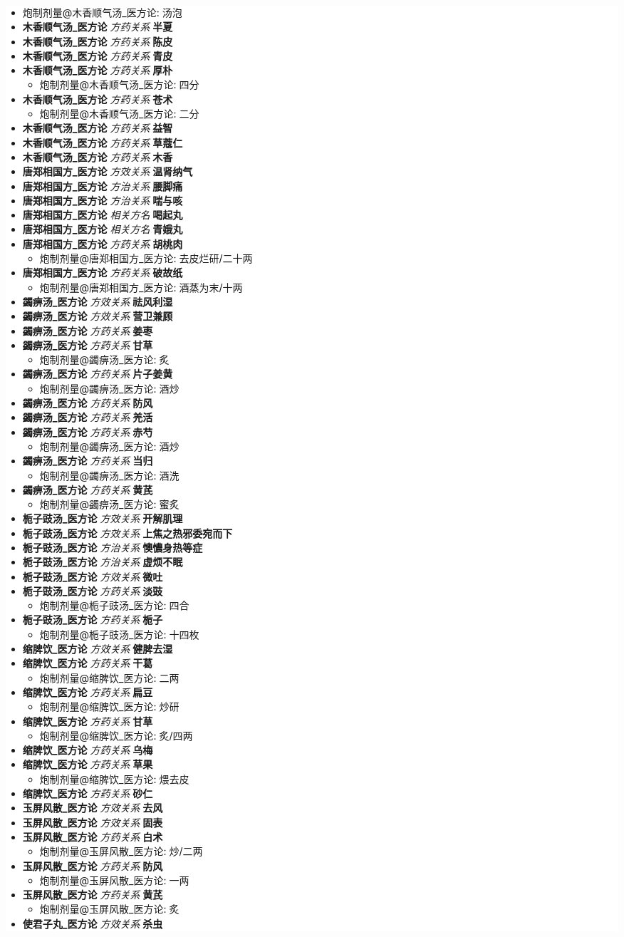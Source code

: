   - 炮制剂量@木香顺气汤_医方论: 汤泡
- **木香顺气汤_医方论** *方药关系* **半夏**
- **木香顺气汤_医方论** *方药关系* **陈皮**
- **木香顺气汤_医方论** *方药关系* **青皮**
- **木香顺气汤_医方论** *方药关系* **厚朴**
  - 炮制剂量@木香顺气汤_医方论: 四分
- **木香顺气汤_医方论** *方药关系* **苍术**
  - 炮制剂量@木香顺气汤_医方论: 二分
- **木香顺气汤_医方论** *方药关系* **益智**
- **木香顺气汤_医方论** *方药关系* **草蔻仁**
- **木香顺气汤_医方论** *方药关系* **木香**
- **唐郑相国方_医方论** *方效关系* **温肾纳气**
- **唐郑相国方_医方论** *方治关系* **腰脚痛**
- **唐郑相国方_医方论** *方治关系* **喘与咳**
- **唐郑相国方_医方论** *相关方名* **喝起丸**
- **唐郑相国方_医方论** *相关方名* **青娥丸**
- **唐郑相国方_医方论** *方药关系* **胡桃肉**
  - 炮制剂量@唐郑相国方_医方论: 去皮烂研/二十两
- **唐郑相国方_医方论** *方药关系* **破故纸**
  - 炮制剂量@唐郑相国方_医方论: 酒蒸为末/十两
- **蠲痹汤_医方论** *方效关系* **祛风利湿**
- **蠲痹汤_医方论** *方效关系* **营卫兼顾**
- **蠲痹汤_医方论** *方药关系* **姜枣**
- **蠲痹汤_医方论** *方药关系* **甘草**
  - 炮制剂量@蠲痹汤_医方论: 炙
- **蠲痹汤_医方论** *方药关系* **片子姜黄**
  - 炮制剂量@蠲痹汤_医方论: 酒炒
- **蠲痹汤_医方论** *方药关系* **防风**
- **蠲痹汤_医方论** *方药关系* **羌活**
- **蠲痹汤_医方论** *方药关系* **赤芍**
  - 炮制剂量@蠲痹汤_医方论: 酒炒
- **蠲痹汤_医方论** *方药关系* **当归**
  - 炮制剂量@蠲痹汤_医方论: 酒洗
- **蠲痹汤_医方论** *方药关系* **黄芪**
  - 炮制剂量@蠲痹汤_医方论: 蜜炙
- **栀子豉汤_医方论** *方效关系* **开解肌理**
- **栀子豉汤_医方论** *方效关系* **上焦之热邪委宛而下**
- **栀子豉汤_医方论** *方治关系* **懊憹身热等症**
- **栀子豉汤_医方论** *方治关系* **虚烦不眠**
- **栀子豉汤_医方论** *方效关系* **微吐**
- **栀子豉汤_医方论** *方药关系* **淡豉**
  - 炮制剂量@栀子豉汤_医方论: 四合
- **栀子豉汤_医方论** *方药关系* **栀子**
  - 炮制剂量@栀子豉汤_医方论: 十四枚
- **缩脾饮_医方论** *方效关系* **健脾去湿**
- **缩脾饮_医方论** *方药关系* **干葛**
  - 炮制剂量@缩脾饮_医方论: 二两
- **缩脾饮_医方论** *方药关系* **扁豆**
  - 炮制剂量@缩脾饮_医方论: 炒研
- **缩脾饮_医方论** *方药关系* **甘草**
  - 炮制剂量@缩脾饮_医方论: 炙/四两
- **缩脾饮_医方论** *方药关系* **乌梅**
- **缩脾饮_医方论** *方药关系* **草果**
  - 炮制剂量@缩脾饮_医方论: 煨去皮
- **缩脾饮_医方论** *方药关系* **砂仁**
- **玉屏风散_医方论** *方效关系* **去风**
- **玉屏风散_医方论** *方效关系* **固表**
- **玉屏风散_医方论** *方药关系* **白术**
  - 炮制剂量@玉屏风散_医方论: 炒/二两
- **玉屏风散_医方论** *方药关系* **防风**
  - 炮制剂量@玉屏风散_医方论: 一两
- **玉屏风散_医方论** *方药关系* **黄芪**
  - 炮制剂量@玉屏风散_医方论: 炙
- **使君子丸_医方论** *方效关系* **杀虫**